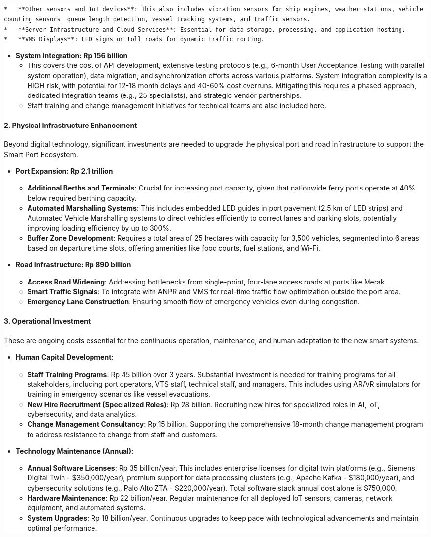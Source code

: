     *   **Other sensors and IoT devices**: This also includes vibration sensors for ship engines, weather stations, vehicle counting sensors, queue length detection, vessel tracking systems, and traffic sensors.
    *   **Server Infrastructure and Cloud Services**: Essential for data storage, processing, and application hosting.
    *   **VMS Displays**: LED signs on toll roads for dynamic traffic routing.

*   **System Integration: Rp 156 billion**
    *   This covers the cost of API development, extensive testing protocols (e.g., 6-month User Acceptance Testing with parallel system operation), data migration, and synchronization efforts across various platforms. System integration complexity is a HIGH risk, with potential for 12-18 month delays and 40-60% cost overruns. Mitigating this requires a phased approach, dedicated integration teams (e.g., 25 specialists), and strategic vendor partnerships.
    *   Staff training and change management initiatives for technical teams are also included here.

#### 2. Physical Infrastructure Enhancement
Beyond digital technology, significant investments are needed to upgrade the physical port and road infrastructure to support the Smart Port Ecosystem.

*   **Port Expansion: Rp 2.1 trillion**
    *   **Additional Berths and Terminals**: Crucial for increasing port capacity, given that nationwide ferry ports operate at 40% below required berthing capacity.
    *   **Automated Marshalling Systems**: This includes embedded LED guides in port pavement (2.5 km of LED strips) and Automated Vehicle Marshalling systems to direct vehicles efficiently to correct lanes and parking slots, potentially improving loading efficiency by up to 300%.
    *   **Buffer Zone Development**: Requires a total area of 25 hectares with capacity for 3,500 vehicles, segmented into 6 areas based on departure time slots, offering amenities like food courts, fuel stations, and Wi-Fi.

*   **Road Infrastructure: Rp 890 billion**
    *   **Access Road Widening**: Addressing bottlenecks from single-point, four-lane access roads at ports like Merak.
    *   **Smart Traffic Signals**: To integrate with ANPR and VMS for real-time traffic flow optimization outside the port area.
    *   **Emergency Lane Construction**: Ensuring smooth flow of emergency vehicles even during congestion.

#### 3. Operational Investment
These are ongoing costs essential for the continuous operation, maintenance, and human adaptation to the new smart systems.

*   **Human Capital Development**:
    *   **Staff Training Programs**: Rp 45 billion over 3 years. Substantial investment is needed for training programs for all stakeholders, including port operators, VTS staff, technical staff, and managers. This includes using AR/VR simulators for training in emergency scenarios like vessel evacuations.
    *   **New Hire Recruitment (Specialized Roles)**: Rp 28 billion. Recruiting new hires for specialized roles in AI, IoT, cybersecurity, and data analytics.
    *   **Change Management Consultancy**: Rp 15 billion. Supporting the comprehensive 18-month change management program to address resistance to change from staff and customers.

*   **Technology Maintenance (Annual)**:
    *   **Annual Software Licenses**: Rp 35 billion/year. This includes enterprise licenses for digital twin platforms (e.g., Siemens Digital Twin - $350,000/year), premium support for data processing clusters (e.g., Apache Kafka - $180,000/year), and cybersecurity solutions (e.g., Palo Alto ZTA - $220,000/year). Total software stack annual cost alone is $750,000.
    *   **Hardware Maintenance**: Rp 22 billion/year. Regular maintenance for all deployed IoT sensors, cameras, network equipment, and automated systems.
    *   **System Upgrades**: Rp 18 billion/year. Continuous upgrades to keep pace with technological advancements and maintain optimal performance.
